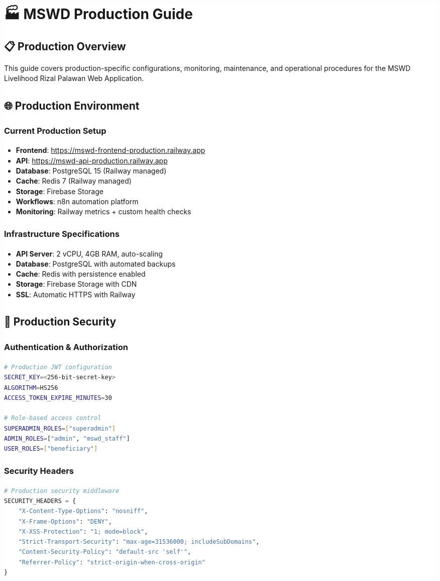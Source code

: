 # 🏭 MSWD Production Guide

## 📋 Production Overview

This guide covers production-specific configurations, monitoring, maintenance, and operational procedures for the MSWD Livelihood Rizal Palawan Web Application.

## 🌐 Production Environment

### Current Production Setup
- **Frontend**: https://mswd-frontend-production.railway.app
- **API**: https://mswd-api-production.railway.app
- **Database**: PostgreSQL 15 (Railway managed)
- **Cache**: Redis 7 (Railway managed)
- **Storage**: Firebase Storage
- **Workflows**: n8n automation platform
- **Monitoring**: Railway metrics + custom health checks

### Infrastructure Specifications
- **API Server**: 2 vCPU, 4GB RAM, auto-scaling
- **Database**: PostgreSQL with automated backups
- **Cache**: Redis with persistence enabled
- **Storage**: Firebase Storage with CDN
- **SSL**: Automatic HTTPS with Railway

## 🔐 Production Security

### Authentication & Authorization
```bash
# Production JWT configuration
SECRET_KEY=<256-bit-secret-key>
ALGORITHM=HS256
ACCESS_TOKEN_EXPIRE_MINUTES=30

# Role-based access control
SUPERADMIN_ROLES=["superadmin"]
ADMIN_ROLES=["admin", "mswd_staff"]
USER_ROLES=["beneficiary"]
```

### Security Headers
```python
# Production security middleware
SECURITY_HEADERS = {
    "X-Content-Type-Options": "nosniff",
    "X-Frame-Options": "DENY",
    "X-XSS-Protection": "1; mode=block",
    "Strict-Transport-Security": "max-age=31536000; includeSubDomains",
    "Content-Security-Policy": "default-src 'self'",
    "Referrer-Policy": "strict-origin-when-cross-origin"
}
```

